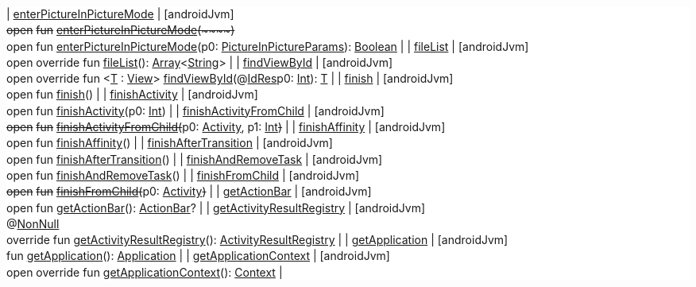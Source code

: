 | [enterPictureInPictureMode](../../com.delighted.sdk.view.activity/-delighted-activity/index.md#-1210453766%2FFunctions%2F-1909672370) | [androidJvm]<br>~~open~~ ~~fun~~ [~~enterPictureInPictureMode~~](../../com.delighted.sdk.view.activity/-delighted-activity/index.md#-1210453766%2FFunctions%2F-1909672370)~~(~~~~)~~<br>open fun [enterPictureInPictureMode](../../com.delighted.sdk.view.activity/-delighted-activity/index.md#-248336243%2FFunctions%2F-1909672370)(p0: [PictureInPictureParams](https://developer.android.com/reference/kotlin/android/app/PictureInPictureParams.html)): [Boolean](https://kotlinlang.org/api/latest/jvm/stdlib/kotlin/-boolean/index.html) |
| [fileList](../../com.delighted.sdk.view.activity/-delighted-activity/index.md#1346241261%2FFunctions%2F-1909672370) | [androidJvm]<br>open override fun [fileList](../../com.delighted.sdk.view.activity/-delighted-activity/index.md#1346241261%2FFunctions%2F-1909672370)(): [Array](https://kotlinlang.org/api/latest/jvm/stdlib/kotlin/-array/index.html)&lt;[String](https://kotlinlang.org/api/latest/jvm/stdlib/kotlin/-string/index.html)&gt; |
| [findViewById](../../com.delighted.sdk.view.activity/-delighted-activity/index.md#-1527164432%2FFunctions%2F-1909672370) | [androidJvm]<br>open override fun &lt;[T](../../com.delighted.sdk.view.activity/-delighted-activity/index.md#-1527164432%2FFunctions%2F-1909672370) : [View](https://developer.android.com/reference/kotlin/android/view/View.html)&gt; [findViewById](../../com.delighted.sdk.view.activity/-delighted-activity/index.md#-1527164432%2FFunctions%2F-1909672370)(@[IdRes](https://developer.android.com/reference/kotlin/androidx/annotation/IdRes.html)p0: [Int](https://kotlinlang.org/api/latest/jvm/stdlib/kotlin/-int/index.html)): [T](../../com.delighted.sdk.view.activity/-delighted-activity/index.md#-1527164432%2FFunctions%2F-1909672370) |
| [finish](../../com.delighted.sdk.view.activity/-delighted-activity/index.md#1048858871%2FFunctions%2F-1909672370) | [androidJvm]<br>open fun [finish](../../com.delighted.sdk.view.activity/-delighted-activity/index.md#1048858871%2FFunctions%2F-1909672370)() |
| [finishActivity](../../com.delighted.sdk.view.activity/-delighted-activity/index.md#-1038546362%2FFunctions%2F-1909672370) | [androidJvm]<br>open fun [finishActivity](../../com.delighted.sdk.view.activity/-delighted-activity/index.md#-1038546362%2FFunctions%2F-1909672370)(p0: [Int](https://kotlinlang.org/api/latest/jvm/stdlib/kotlin/-int/index.html)) |
| [finishActivityFromChild](../../com.delighted.sdk.view.activity/-delighted-activity/index.md#921929624%2FFunctions%2F-1909672370) | [androidJvm]<br>~~open~~ ~~fun~~ [~~finishActivityFromChild~~](../../com.delighted.sdk.view.activity/-delighted-activity/index.md#921929624%2FFunctions%2F-1909672370)~~(~~p0: [Activity](https://developer.android.com/reference/kotlin/android/app/Activity.html), p1: [Int](https://kotlinlang.org/api/latest/jvm/stdlib/kotlin/-int/index.html)~~)~~ |
| [finishAffinity](../../com.delighted.sdk.view.activity/-delighted-activity/index.md#-635508049%2FFunctions%2F-1909672370) | [androidJvm]<br>open fun [finishAffinity](../../com.delighted.sdk.view.activity/-delighted-activity/index.md#-635508049%2FFunctions%2F-1909672370)() |
| [finishAfterTransition](../../com.delighted.sdk.view.activity/-delighted-activity/index.md#-1828020174%2FFunctions%2F-1909672370) | [androidJvm]<br>open fun [finishAfterTransition](../../com.delighted.sdk.view.activity/-delighted-activity/index.md#-1828020174%2FFunctions%2F-1909672370)() |
| [finishAndRemoveTask](../../com.delighted.sdk.view.activity/-delighted-activity/index.md#96995203%2FFunctions%2F-1909672370) | [androidJvm]<br>open fun [finishAndRemoveTask](../../com.delighted.sdk.view.activity/-delighted-activity/index.md#96995203%2FFunctions%2F-1909672370)() |
| [finishFromChild](../../com.delighted.sdk.view.activity/-delighted-activity/index.md#-765143882%2FFunctions%2F-1909672370) | [androidJvm]<br>~~open~~ ~~fun~~ [~~finishFromChild~~](../../com.delighted.sdk.view.activity/-delighted-activity/index.md#-765143882%2FFunctions%2F-1909672370)~~(~~p0: [Activity](https://developer.android.com/reference/kotlin/android/app/Activity.html)~~)~~ |
| [getActionBar](../../com.delighted.sdk.view.activity/-delighted-activity/index.md#-2108225789%2FFunctions%2F-1909672370) | [androidJvm]<br>open fun [getActionBar](../../com.delighted.sdk.view.activity/-delighted-activity/index.md#-2108225789%2FFunctions%2F-1909672370)(): [ActionBar](https://developer.android.com/reference/kotlin/android/app/ActionBar.html)? |
| [getActivityResultRegistry](../../com.delighted.sdk.view.activity/-delighted-activity/index.md#706283228%2FFunctions%2F-1909672370) | [androidJvm]<br>@[NonNull](https://developer.android.com/reference/kotlin/androidx/annotation/NonNull.html)<br>override fun [getActivityResultRegistry](../../com.delighted.sdk.view.activity/-delighted-activity/index.md#706283228%2FFunctions%2F-1909672370)(): [ActivityResultRegistry](https://developer.android.com/reference/kotlin/androidx/activity/result/ActivityResultRegistry.html) |
| [getApplication](../../com.delighted.sdk.view.activity/-delighted-activity/index.md#1526237776%2FFunctions%2F-1909672370) | [androidJvm]<br>fun [getApplication](../../com.delighted.sdk.view.activity/-delighted-activity/index.md#1526237776%2FFunctions%2F-1909672370)(): [Application](https://developer.android.com/reference/kotlin/android/app/Application.html) |
| [getApplicationContext](../../com.delighted.sdk.view.activity/-delighted-activity/index.md#720574270%2FFunctions%2F-1909672370) | [androidJvm]<br>open override fun [getApplicationContext](../../com.delighted.sdk.view.activity/-delighted-activity/index.md#720574270%2FFunctions%2F-1909672370)(): [Context](https://developer.android.com/reference/kotlin/android/content/Context.html) |